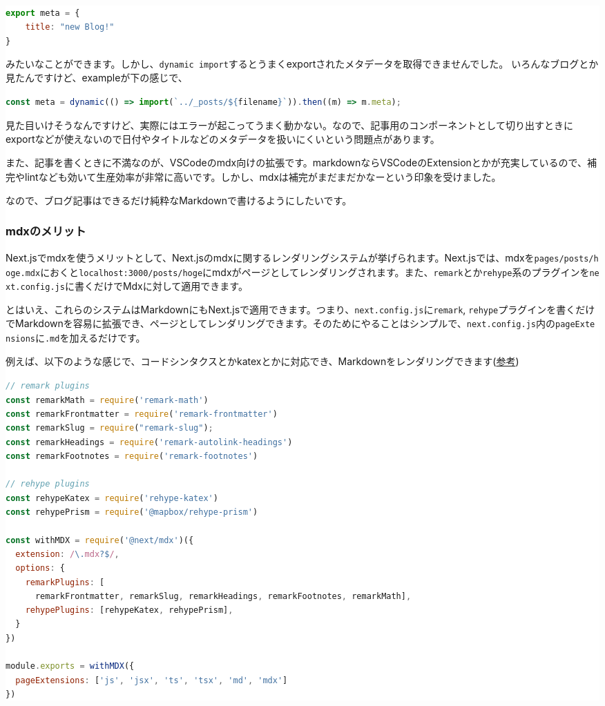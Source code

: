 ```jsx
export meta = {
    title: "new Blog!"
}
```

みたいなことができます。しかし、`dynamic import`するとうまくexportされたメタデータを取得できませんでした。
いろんなブログとか見たんですけど、exampleが下の感じで、

```jsx
const meta = dynamic(() => import(`../_posts/${filename}`)).then((m) => m.meta);
```

見た目いけそうなんですけど、実際にはエラーが起こってうまく動かない。なので、記事用のコンポーネントとして切り出すときにexportなどが使えないので日付やタイトルなどのメタデータを扱いにくいという問題点があります。

また、記事を書くときに不満なのが、VSCodeのmdx向けの拡張です。markdownならVSCodeのExtensionとかが充実しているので、補完やlintなども効いて生産効率が非常に高いです。しかし、mdxは補完がまだまだかなーという印象を受けました。

なので、ブログ記事はできるだけ純粋なMarkdownで書けるようにしたいです。

### mdxのメリット

Next.jsでmdxを使うメリットとして、Next.jsのmdxに関するレンダリングシステムが挙げられます。Next.jsでは、mdxを`pages/posts/hoge.mdx`におくと`localhost:3000/posts/hoge`にmdxがページとしてレンダリングされます。また、`remark`とか`rehype`系のプラグインを`next.config.js`に書くだけでMdxに対して適用できます。

とはいえ、これらのシステムはMarkdownにもNext.jsで適用できます。つまり、`next.config.js`に`remark`, `rehype`プラグインを書くだけでMarkdownを容易に拡張でき、ページとしてレンダリングできます。そのためにやることはシンプルで、`next.config.js`内の`pageExtensions`に`.md`を加えるだけです。

例えば、以下のような感じで、コードシンタクスとかkatexとかに対応でき、Markdownをレンダリングできます([参考](https://blog.hellorusk.net/posts/20191209))

```js:title=next.config.js
// remark plugins
const remarkMath = require('remark-math')
const remarkFrontmatter = require('remark-frontmatter')
const remarkSlug = require("remark-slug");
const remarkHeadings = require('remark-autolink-headings')
const remarkFootnotes = require('remark-footnotes')

// rehype plugins
const rehypeKatex = require('rehype-katex')
const rehypePrism = require('@mapbox/rehype-prism')

const withMDX = require('@next/mdx')({
  extension: /\.mdx?$/,
  options: {
    remarkPlugins: [
      remarkFrontmatter, remarkSlug, remarkHeadings, remarkFootnotes, remarkMath],
    rehypePlugins: [rehypeKatex, rehypePrism],
  }
})

module.exports = withMDX({
  pageExtensions: ['js', 'jsx', 'ts', 'tsx', 'md', 'mdx']
})
```

